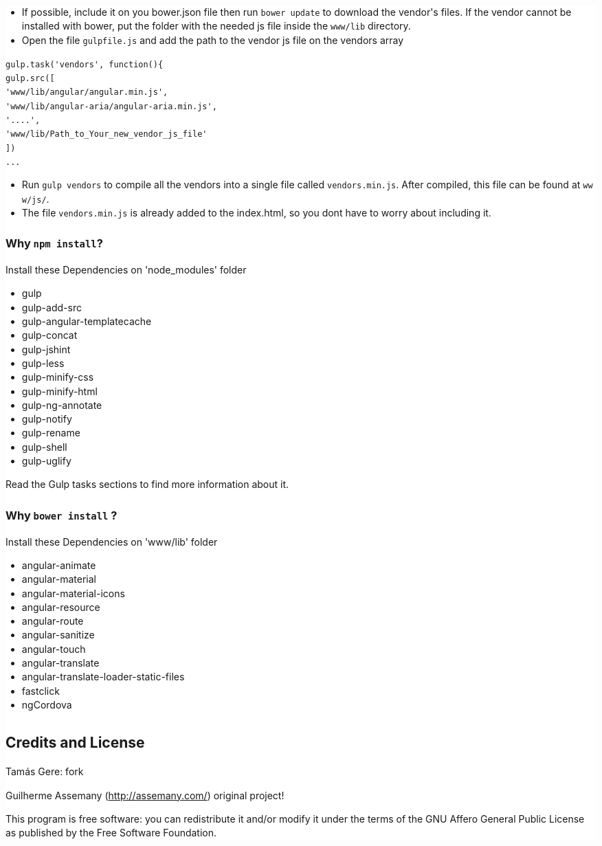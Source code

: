 * If possible, include it on you bower.json file then run `bower update` to download the vendor's files. If the vendor cannot be installed with bower, put the folder with the needed js file inside the `www/lib` directory.
* Open the file `gulpfile.js` and add the path to the vendor js file on the vendors array
```gulp
gulp.task('vendors', function(){
gulp.src([
'www/lib/angular/angular.min.js',
'www/lib/angular-aria/angular-aria.min.js',
'....',
'www/lib/Path_to_Your_new_vendor_js_file'
])
...
```
* Run `gulp vendors` to compile all the vendors into a single file called `vendors.min.js`. After compiled, this file can be found at `www/js/`.
* The file `vendors.min.js` is already added to the index.html, so you dont have to worry about including it.

### Why `npm install`?

Install these Dependencies on 'node_modules' folder

* gulp
* gulp-add-src
* gulp-angular-templatecache
* gulp-concat
* gulp-jshint
* gulp-less
* gulp-minify-css
* gulp-minify-html
* gulp-ng-annotate
* gulp-notify
* gulp-rename
* gulp-shell
* gulp-uglify

Read the Gulp tasks sections to find more information about it.

### Why `bower install` ?

Install these Dependencies on 'www/lib' folder

* angular-animate
* angular-material
* angular-material-icons
* angular-resource
* angular-route
* angular-sanitize
* angular-touch
* angular-translate
* angular-translate-loader-static-files
* fastclick
* ngCordova


## Credits and License ##
Tamás Gere: fork

Guilherme Assemany (<http://assemany.com/>) original project!

This program is free software: you can redistribute it and/or modify it
under the terms of the GNU Affero General Public License as published
by the Free Software Foundation.
